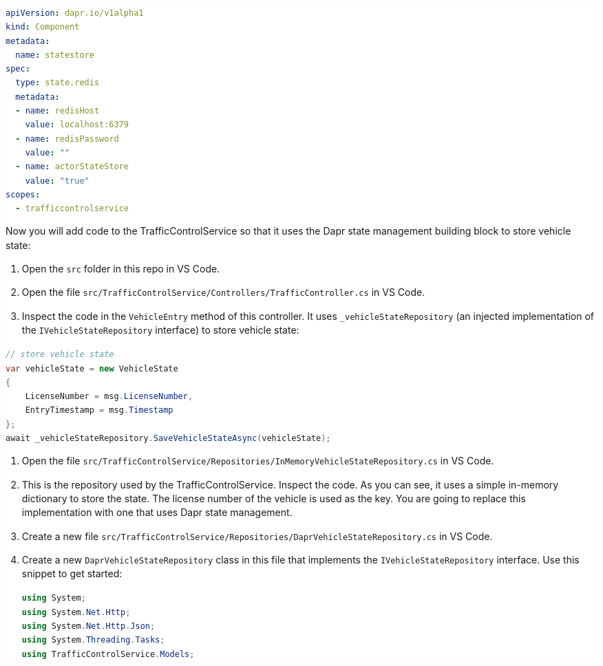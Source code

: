    ```yaml
   apiVersion: dapr.io/v1alpha1
   kind: Component
   metadata:
     name: statestore
   spec:
     type: state.redis
     metadata:
     - name: redisHost
       value: localhost:6379
     - name: redisPassword
       value: ""
     - name: actorStateStore
       value: "true"
   scopes:
     - trafficcontrolservice
   ```

Now you will add code to the TrafficControlService so that it uses the Dapr state management building block to store vehicle state:

 1. Open the `src` folder in this repo in VS Code.

 1. Open the file `src/TrafficControlService/Controllers/TrafficController.cs` in VS Code.

 1. Inspect the code in the `VehicleEntry` method of this controller. It uses `_vehicleStateRepository` (an injected implementation of the `IVehicleStateRepository` interface) to store vehicle state:

   ```csharp
   // store vehicle state
   var vehicleState = new VehicleState
   {
       LicenseNumber = msg.LicenseNumber,
       EntryTimestamp = msg.Timestamp
   };
   await _vehicleStateRepository.SaveVehicleStateAsync(vehicleState);
   ```

 1. Open the file `src/TrafficControlService/Repositories/InMemoryVehicleStateRepository.cs` in VS Code.

 1. This is the repository used by the TrafficControlService. Inspect the code. As you can see, it uses a simple in-memory dictionary to store the state. The license number of the vehicle is used as the key. You are going to replace this implementation with one that uses Dapr state management.

 1. Create a new file `src/TrafficControlService/Repositories/DaprVehicleStateRepository.cs` in VS Code.

 1. Create a new `DaprVehicleStateRepository` class in this file that implements the `IVehicleStateRepository` interface. Use this snippet to get started:

    ```csharp
    using System;
    using System.Net.Http;
    using System.Net.Http.Json;
    using System.Threading.Tasks;
    using TrafficControlService.Models;
    